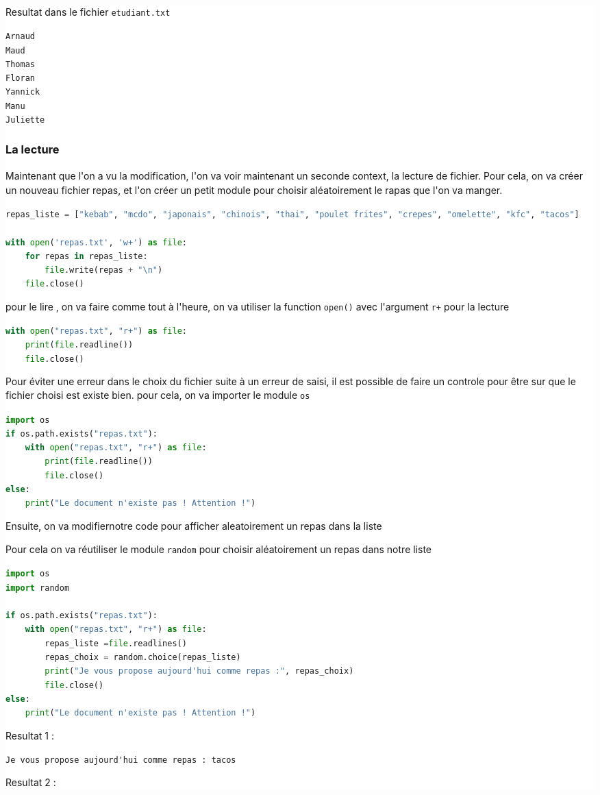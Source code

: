 ```py
```
Resultat dans le fichier ``etudiant.txt``
```
Arnaud
Maud
Thomas
Floran
Yannick
Manu
Juliette
```
### La lecture 

Maintenant que l'on a vu la modification, l'on va voir maintenant un seconde context, la lecture de fichier. Pour cela, on va créer un nouveau fichier repas, et l'on créer un petit module pour choisir aléatoirement le rapas que l'on va manger.
```py
repas_liste = ["kebab", "mcdo", "japonais", "chinois", "thai", "poulet frites", "crepes", "omelette", "kfc", "tacos"]

with open('repas.txt', 'w+') as file:
    for repas in repas_liste:
        file.write(repas + "\n")
    file.close()
```
pour le lire , on va faire comme tout à l'heure, on va utiliser la function ``open()`` avec l'argument ``r+`` pour la lecture
```py
with open("repas.txt", "r+") as file:
    print(file.readline())
    file.close()
```
Pour éviter une erreur dans le choix du fichier suite à un erreur de saisi, il est possible de faire un controle pour être sur que le fichier choisi est existe bien. pour cela, on va importer le module ``os``
```py
import os
if os.path.exists("repas.txt"):
    with open("repas.txt", "r+") as file:
        print(file.readline())
        file.close()
else:
    print("Le document n'existe pas ! Attention !")
```
Ensuite, on va modifiernotre code pour afficher aleatoirement un repas dans la liste

Pour cela on va réutiliser le module ``random`` pour choisir aléatoirement un repas dans notre liste
```py
import os
import random

if os.path.exists("repas.txt"):
    with open("repas.txt", "r+") as file:
        repas_liste =file.readlines()
        repas_choix = random.choice(repas_liste)
        print("Je vous propose aujourd'hui comme repas :", repas_choix)
        file.close()
else:
    print("Le document n'existe pas ! Attention !")
```
Resultat 1 :
```shell
Je vous propose aujourd'hui comme repas : tacos
```
Resultat 2 :
